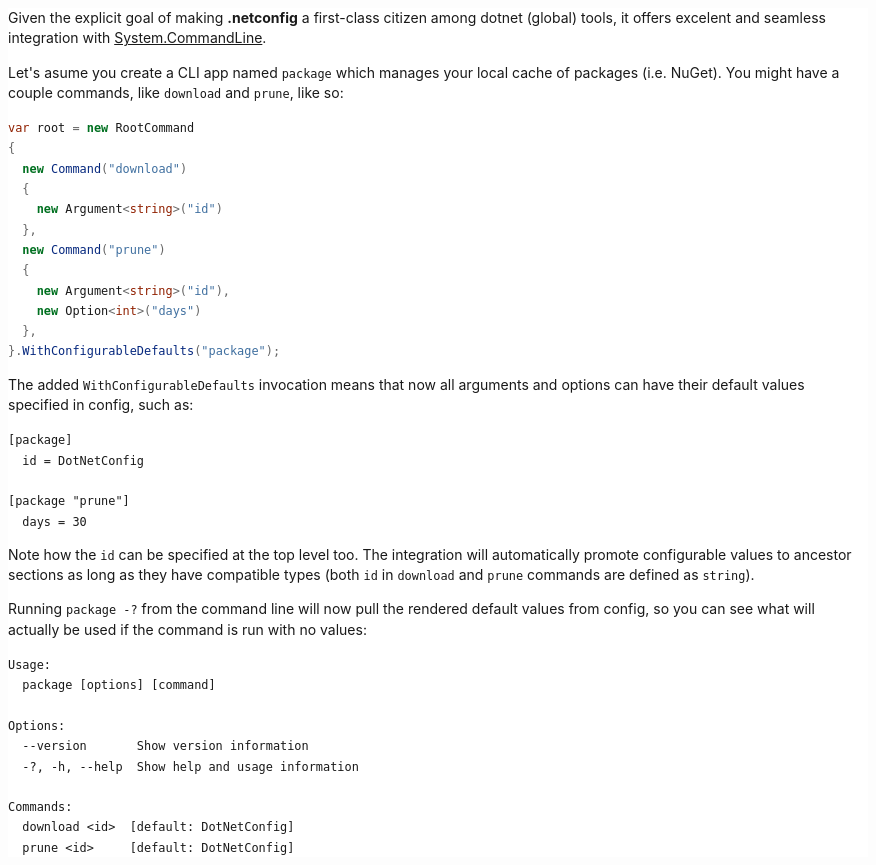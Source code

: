 Given the explicit goal of making **.netconfig** a first-class citizen among dotnet (global) tools, it offers 
excelent and seamless integration with [System.CommandLine](https://www.nuget.org/packages/System.CommandLine).

Let's asume you create a CLI app named `package` which manages your local cache of packages (i.e. NuGet). 
You might have a couple commands, like `download` and `prune`, like so:

```csharp
var root = new RootCommand
{
  new Command("download")
  {
    new Argument<string>("id")
  },
  new Command("prune")
  {
    new Argument<string>("id"),
    new Option<int>("days")
  },
}.WithConfigurableDefaults("package");
```

The added `WithConfigurableDefaults` invocation means that now all arguments and options can have 
their default values specified in config, such as:

```gitconfig
[package]
  id = DotNetConfig

[package "prune"]
  days = 30
```

Note how the `id` can be specified at the top level too. The integration will automatically promote 
configurable values to ancestor sections as long as they have compatible types (both `id` in `download` 
and `prune` commands are defined as `string`).

Running `package -?` from the command line will now pull the rendered default values from config, so 
you can see what will actually be used if the command is run with no values:

```
Usage:
  package [options] [command]

Options:
  --version       Show version information
  -?, -h, --help  Show help and usage information

Commands:
  download <id>  [default: DotNetConfig]
  prune <id>     [default: DotNetConfig]
```
